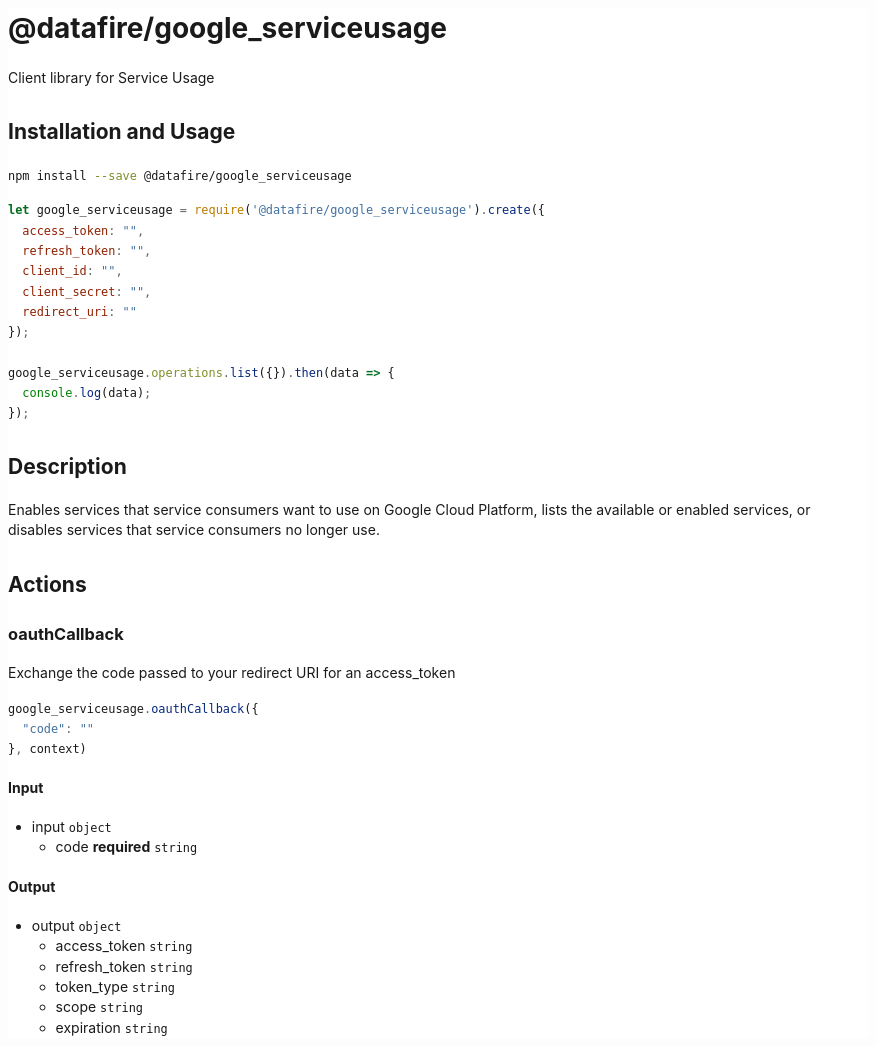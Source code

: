 # @datafire/google_serviceusage

Client library for Service Usage

## Installation and Usage
```bash
npm install --save @datafire/google_serviceusage
```
```js
let google_serviceusage = require('@datafire/google_serviceusage').create({
  access_token: "",
  refresh_token: "",
  client_id: "",
  client_secret: "",
  redirect_uri: ""
});

google_serviceusage.operations.list({}).then(data => {
  console.log(data);
});
```

## Description

Enables services that service consumers want to use on Google Cloud Platform, lists the available or enabled services, or disables services that service consumers no longer use.

## Actions

### oauthCallback
Exchange the code passed to your redirect URI for an access_token


```js
google_serviceusage.oauthCallback({
  "code": ""
}, context)
```

#### Input
* input `object`
  * code **required** `string`

#### Output
* output `object`
  * access_token `string`
  * refresh_token `string`
  * token_type `string`
  * scope `string`
  * expiration `string`
